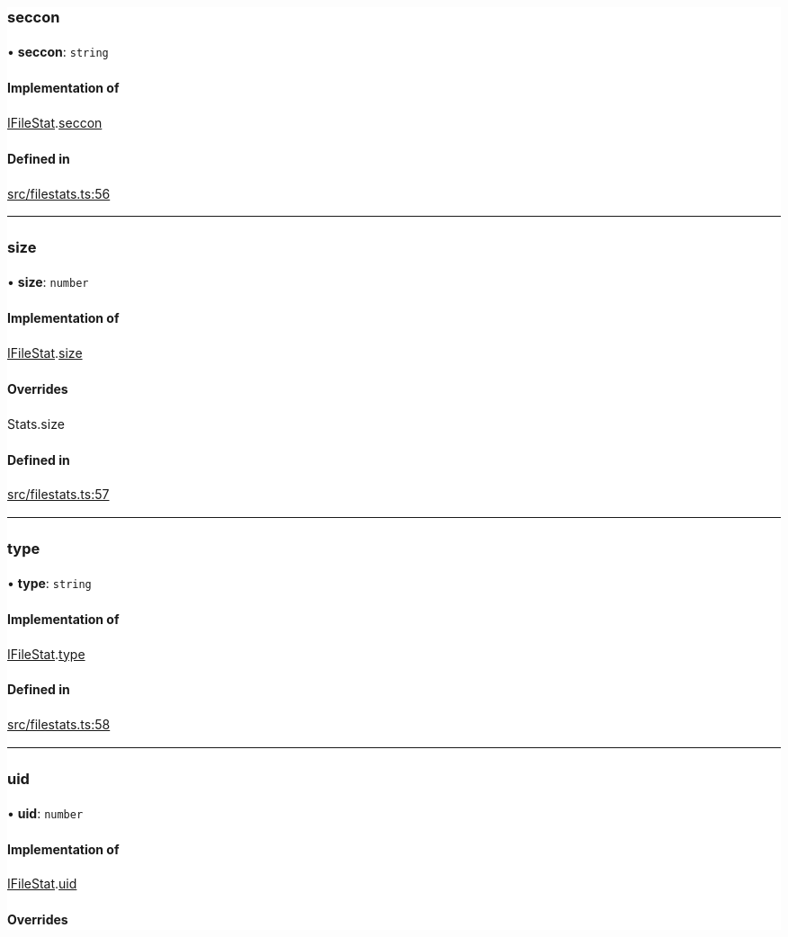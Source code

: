 
### seccon

• **seccon**: `string`

#### Implementation of

[IFileStat](../interfaces/FileStat.IFileStat.md).[seccon](../interfaces/FileStat.IFileStat.md#seccon)

#### Defined in

[src/filestats.ts:56](https://github.com/Maaaartin/adb-ts/blob/5393493/src/filestats.ts#L56)

---

### size

• **size**: `number`

#### Implementation of

[IFileStat](../interfaces/FileStat.IFileStat.md).[size](../interfaces/FileStat.IFileStat.md#size)

#### Overrides

Stats.size

#### Defined in

[src/filestats.ts:57](https://github.com/Maaaartin/adb-ts/blob/5393493/src/filestats.ts#L57)

---

### type

• **type**: `string`

#### Implementation of

[IFileStat](../interfaces/FileStat.IFileStat.md).[type](../interfaces/FileStat.IFileStat.md#type)

#### Defined in

[src/filestats.ts:58](https://github.com/Maaaartin/adb-ts/blob/5393493/src/filestats.ts#L58)

---

### uid

• **uid**: `number`

#### Implementation of

[IFileStat](../interfaces/FileStat.IFileStat.md).[uid](../interfaces/FileStat.IFileStat.md#uid)

#### Overrides
